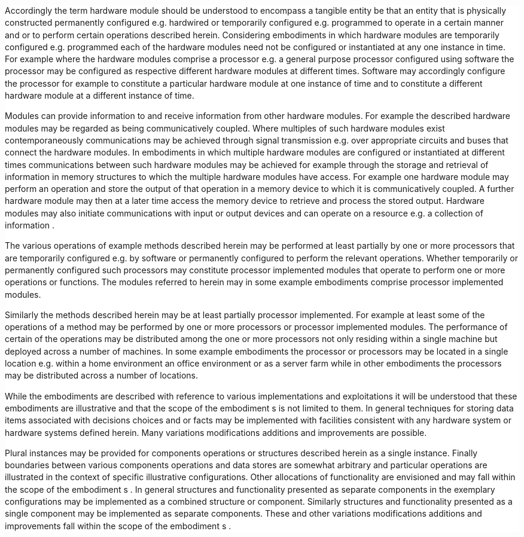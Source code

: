 Accordingly the term hardware module should be understood to encompass a tangible entity be that an entity that is physically constructed permanently configured e.g. hardwired or temporarily configured e.g. programmed to operate in a certain manner and or to perform certain operations described herein. Considering embodiments in which hardware modules are temporarily configured e.g. programmed each of the hardware modules need not be configured or instantiated at any one instance in time. For example where the hardware modules comprise a processor e.g. a general purpose processor configured using software the processor may be configured as respective different hardware modules at different times. Software may accordingly configure the processor for example to constitute a particular hardware module at one instance of time and to constitute a different hardware module at a different instance of time.

Modules can provide information to and receive information from other hardware modules. For example the described hardware modules may be regarded as being communicatively coupled. Where multiples of such hardware modules exist contemporaneously communications may be achieved through signal transmission e.g. over appropriate circuits and buses that connect the hardware modules. In embodiments in which multiple hardware modules are configured or instantiated at different times communications between such hardware modules may be achieved for example through the storage and retrieval of information in memory structures to which the multiple hardware modules have access. For example one hardware module may perform an operation and store the output of that operation in a memory device to which it is communicatively coupled. A further hardware module may then at a later time access the memory device to retrieve and process the stored output. Hardware modules may also initiate communications with input or output devices and can operate on a resource e.g. a collection of information .

The various operations of example methods described herein may be performed at least partially by one or more processors that are temporarily configured e.g. by software or permanently configured to perform the relevant operations. Whether temporarily or permanently configured such processors may constitute processor implemented modules that operate to perform one or more operations or functions. The modules referred to herein may in some example embodiments comprise processor implemented modules.

Similarly the methods described herein may be at least partially processor implemented. For example at least some of the operations of a method may be performed by one or more processors or processor implemented modules. The performance of certain of the operations may be distributed among the one or more processors not only residing within a single machine but deployed across a number of machines. In some example embodiments the processor or processors may be located in a single location e.g. within a home environment an office environment or as a server farm while in other embodiments the processors may be distributed across a number of locations.

While the embodiments are described with reference to various implementations and exploitations it will be understood that these embodiments are illustrative and that the scope of the embodiment s is not limited to them. In general techniques for storing data items associated with decisions choices and or facts may be implemented with facilities consistent with any hardware system or hardware systems defined herein. Many variations modifications additions and improvements are possible.

Plural instances may be provided for components operations or structures described herein as a single instance. Finally boundaries between various components operations and data stores are somewhat arbitrary and particular operations are illustrated in the context of specific illustrative configurations. Other allocations of functionality are envisioned and may fall within the scope of the embodiment s . In general structures and functionality presented as separate components in the exemplary configurations may be implemented as a combined structure or component. Similarly structures and functionality presented as a single component may be implemented as separate components. These and other variations modifications additions and improvements fall within the scope of the embodiment s .

